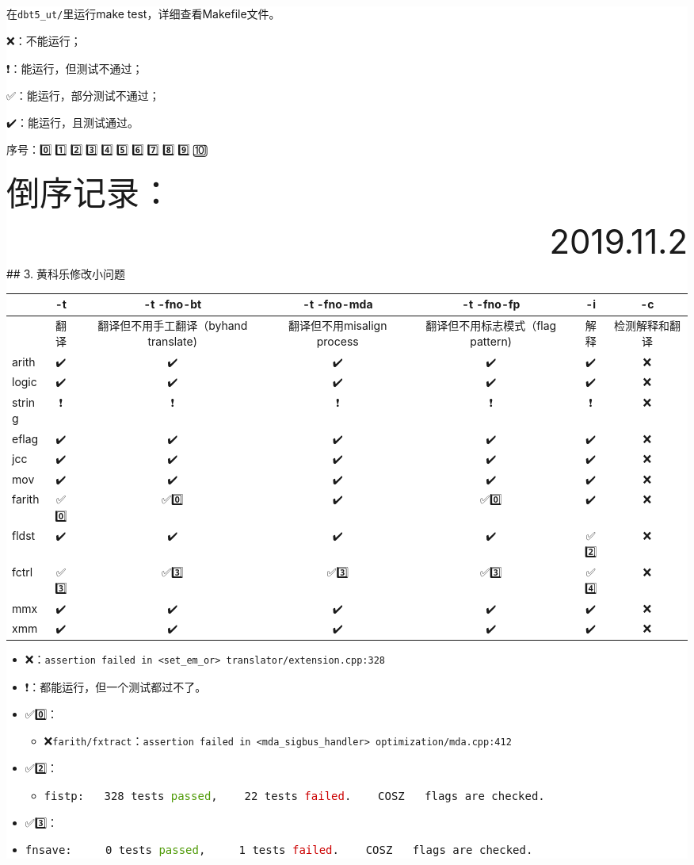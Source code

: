 在`dbt5_ut/`里运行make test，详细查看Makefile文件。

❌：不能运行；

❗️：能运行，但测试不通过；

✅：能运行，部分测试不通过；

✔️：能运行，且测试通过。

序号：0️⃣ 1️⃣ 2️⃣ 3️⃣ 4️⃣ 5️⃣ 6️⃣ 7️⃣ 8️⃣ 9️⃣ 🔟

<div style="font-size:3em;">倒序记录：</div>
<div style="font-size:3em; text-align:right;">2019.11.2</div>
## 3. 黄科乐修改小问题

|        |  -t  |              -t -fno-bt               |        -t -fno-mda         |            -t -fno-fp             |  -i  |       -c       |
| ------ | :--: | :-----------------------------------: | :------------------------: | :-------------------------------: | :--: | :------------: |
|        | 翻译 | 翻译但不用手工翻译（byhand translate) | 翻译但不用misalign process | 翻译但不用标志模式（flag pattern) | 解释 | 检测解释和翻译 |
| arith  |  ✔️   |                   ✔️                   |             ✔️              |                 ✔️                 |  ✔️   |       ❌        |
| logic  |  ✔️   |                   ✔️                   |             ✔️              |                 ✔️                 |  ✔️   |       ❌        |
| string |  ❗️   |                   ❗️                   |             ❗️              |                 ❗️                 |  ❗️   |       ❌        |
| eflag  |  ✔️   |                   ✔️                   |             ✔️              |                 ✔️                 |  ✔️   |       ❌        |
| jcc    |  ✔️   |                   ✔️                   |             ✔️              |                 ✔️                 |  ✔️   |       ❌        |
| mov    |  ✔️   |                   ✔️                   |             ✔️              |                 ✔️                 |  ✔️   |       ❌        |
| farith |  ✅0️⃣  |                  ✅0️⃣                   |             ✔️              |                ✅0️⃣                 |  ✔️   |       ❌        |
| fldst  |  ✔️   |                   ✔️                   |             ✔️              |                 ✔️                 |  ✅2️⃣  |       ❌        |
| fctrl  |  ✅3️⃣  |                  ✅3️⃣                   |             ✅3️⃣             |                ✅3️⃣                 |  ✅4️⃣  |       ❌        |
| mmx    |  ✔️   |                   ✔️                   |             ✔️              |                 ✔️                 |  ✔️   |       ❌        |
| xmm    |  ✔️   |                   ✔️                   |             ✔️              |                 ✔️                 |  ✔️   |       ❌        |

* ❌：`assertion failed in <set_em_or> translator/extension.cpp:328`

* ❗️：都能运行，但一个测试都过不了。

* ✅0️⃣：

  * ❌`farith/fxtract`：`assertion failed in <mda_sigbus_handler> optimization/mda.cpp:412 `

* ✅2️⃣：

  * <pre>fistp:   328 tests <font color="#4E9A06">passed</font>,    22 tests <font color="#CC0000">failed</font>.    COSZ   flags are checked.</pre>

*  ✅3️⃣：

  * <pre>fnsave:     0 tests <font color="#4E9A06">passed</font>,     1 tests <font color="#CC0000">failed</font>.    COSZ   flags are checked.</pre>
